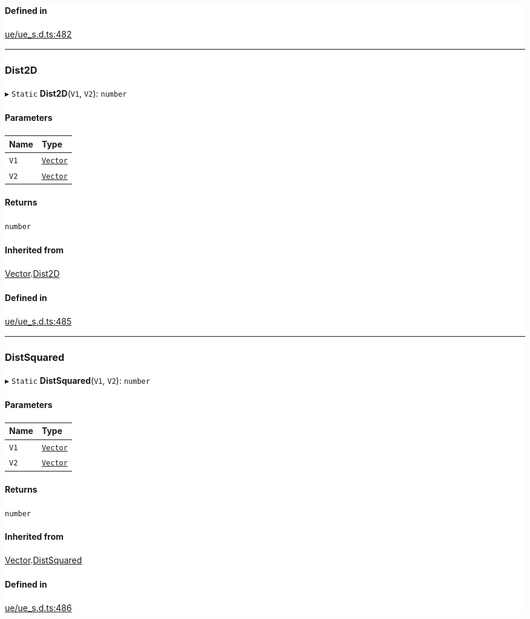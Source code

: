 #### Defined in

[ue/ue_s.d.ts:482](https://github.com/YugMetaverse/yug_typings/blob/25cad34/ue/ue_s.d.ts#L482)

___

### Dist2D

▸ `Static` **Dist2D**(`V1`, `V2`): `number`

#### Parameters

| Name | Type |
| :------ | :------ |
| `V1` | [`Vector`](ue_ue_s.Vector.md) |
| `V2` | [`Vector`](ue_ue_s.Vector.md) |

#### Returns

`number`

#### Inherited from

[Vector](ue_ue_s.Vector.md).[Dist2D](ue_ue_s.Vector.md#dist2d)

#### Defined in

[ue/ue_s.d.ts:485](https://github.com/YugMetaverse/yug_typings/blob/25cad34/ue/ue_s.d.ts#L485)

___

### DistSquared

▸ `Static` **DistSquared**(`V1`, `V2`): `number`

#### Parameters

| Name | Type |
| :------ | :------ |
| `V1` | [`Vector`](ue_ue_s.Vector.md) |
| `V2` | [`Vector`](ue_ue_s.Vector.md) |

#### Returns

`number`

#### Inherited from

[Vector](ue_ue_s.Vector.md).[DistSquared](ue_ue_s.Vector.md#distsquared)

#### Defined in

[ue/ue_s.d.ts:486](https://github.com/YugMetaverse/yug_typings/blob/25cad34/ue/ue_s.d.ts#L486)
